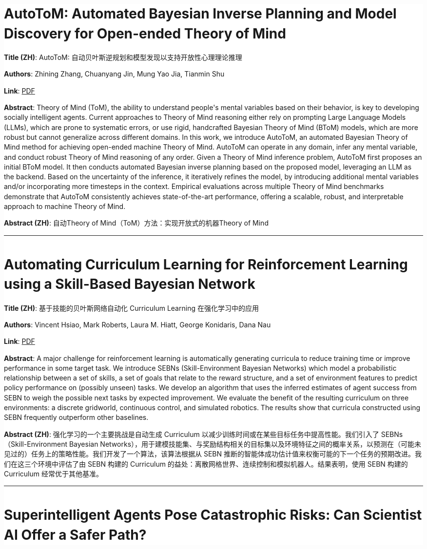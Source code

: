 # AutoToM: Automated Bayesian Inverse Planning and Model Discovery for Open-ended Theory of Mind 

**Title (ZH)**: AutoToM: 自动贝叶斯逆规划和模型发现以支持开放性心理理论推理 

**Authors**: Zhining Zhang, Chuanyang Jin, Mung Yao Jia, Tianmin Shu  

**Link**: [PDF](https://arxiv.org/pdf/2502.15676)  

**Abstract**: Theory of Mind (ToM), the ability to understand people's mental variables based on their behavior, is key to developing socially intelligent agents. Current approaches to Theory of Mind reasoning either rely on prompting Large Language Models (LLMs), which are prone to systematic errors, or use rigid, handcrafted Bayesian Theory of Mind (BToM) models, which are more robust but cannot generalize across different domains. In this work, we introduce AutoToM, an automated Bayesian Theory of Mind method for achieving open-ended machine Theory of Mind. AutoToM can operate in any domain, infer any mental variable, and conduct robust Theory of Mind reasoning of any order. Given a Theory of Mind inference problem, AutoToM first proposes an initial BToM model. It then conducts automated Bayesian inverse planning based on the proposed model, leveraging an LLM as the backend. Based on the uncertainty of the inference, it iteratively refines the model, by introducing additional mental variables and/or incorporating more timesteps in the context. Empirical evaluations across multiple Theory of Mind benchmarks demonstrate that AutoToM consistently achieves state-of-the-art performance, offering a scalable, robust, and interpretable approach to machine Theory of Mind. 

**Abstract (ZH)**: 自动Theory of Mind（ToM）方法：实现开放式的机器Theory of Mind 

---
# Automating Curriculum Learning for Reinforcement Learning using a Skill-Based Bayesian Network 

**Title (ZH)**: 基于技能的贝叶斯网络自动化 Curriculum Learning 在强化学习中的应用 

**Authors**: Vincent Hsiao, Mark Roberts, Laura M. Hiatt, George Konidaris, Dana Nau  

**Link**: [PDF](https://arxiv.org/pdf/2502.15662)  

**Abstract**: A major challenge for reinforcement learning is automatically generating curricula to reduce training time or improve performance in some target task. We introduce SEBNs (Skill-Environment Bayesian Networks) which model a probabilistic relationship between a set of skills, a set of goals that relate to the reward structure, and a set of environment features to predict policy performance on (possibly unseen) tasks. We develop an algorithm that uses the inferred estimates of agent success from SEBN to weigh the possible next tasks by expected improvement. We evaluate the benefit of the resulting curriculum on three environments: a discrete gridworld, continuous control, and simulated robotics. The results show that curricula constructed using SEBN frequently outperform other baselines. 

**Abstract (ZH)**: 强化学习的一个主要挑战是自动生成 Curriculum 以减少训练时间或在某些目标任务中提高性能。我们引入了 SEBNs（Skill-Environment Bayesian Networks），用于建模技能集、与奖励结构相关的目标集以及环境特征之间的概率关系，以预测在（可能未见过的）任务上的策略性能。我们开发了一个算法，该算法根据从 SEBN 推断的智能体成功估计值来权衡可能的下一个任务的预期改进。我们在这三个环境中评估了由 SEBN 构建的 Curriculum 的益处：离散网格世界、连续控制和模拟机器人。结果表明，使用 SEBN 构建的 Curriculum 经常优于其他基准。 

---
# Superintelligent Agents Pose Catastrophic Risks: Can Scientist AI Offer a Safer Path? 
